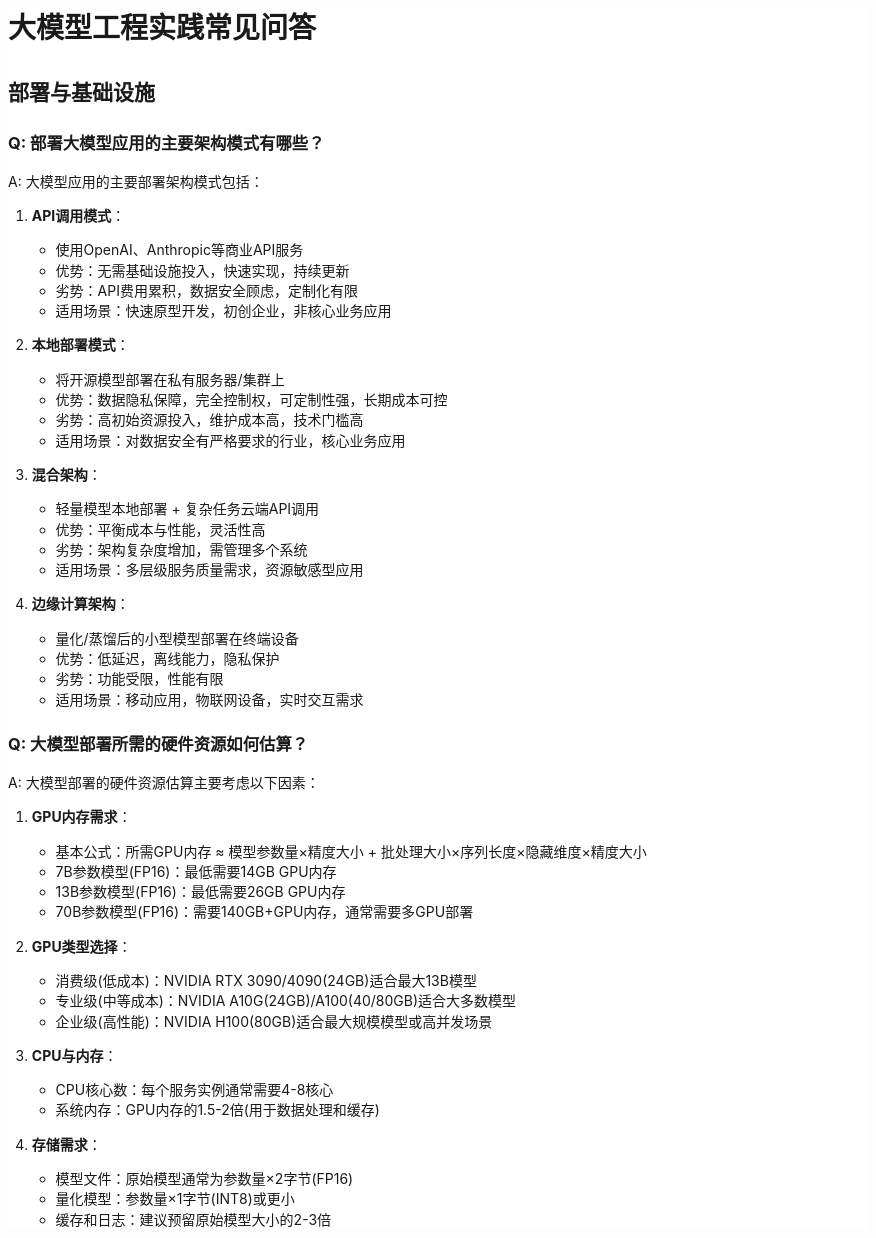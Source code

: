 # 大模型工程实践常见问答

## 部署与基础设施

### Q: 部署大模型应用的主要架构模式有哪些？
A: 大模型应用的主要部署架构模式包括：

1. **API调用模式**：
   - 使用OpenAI、Anthropic等商业API服务
   - 优势：无需基础设施投入，快速实现，持续更新
   - 劣势：API费用累积，数据安全顾虑，定制化有限
   - 适用场景：快速原型开发，初创企业，非核心业务应用

2. **本地部署模式**：
   - 将开源模型部署在私有服务器/集群上
   - 优势：数据隐私保障，完全控制权，可定制性强，长期成本可控
   - 劣势：高初始资源投入，维护成本高，技术门槛高
   - 适用场景：对数据安全有严格要求的行业，核心业务应用

3. **混合架构**：
   - 轻量模型本地部署 + 复杂任务云端API调用
   - 优势：平衡成本与性能，灵活性高
   - 劣势：架构复杂度增加，需管理多个系统
   - 适用场景：多层级服务质量需求，资源敏感型应用

4. **边缘计算架构**：
   - 量化/蒸馏后的小型模型部署在终端设备
   - 优势：低延迟，离线能力，隐私保护
   - 劣势：功能受限，性能有限
   - 适用场景：移动应用，物联网设备，实时交互需求

### Q: 大模型部署所需的硬件资源如何估算？
A: 大模型部署的硬件资源估算主要考虑以下因素：

1. **GPU内存需求**：
   - 基本公式：所需GPU内存 ≈ 模型参数量×精度大小 + 批处理大小×序列长度×隐藏维度×精度大小
   - 7B参数模型(FP16)：最低需要14GB GPU内存
   - 13B参数模型(FP16)：最低需要26GB GPU内存
   - 70B参数模型(FP16)：需要140GB+GPU内存，通常需要多GPU部署

2. **GPU类型选择**：
   - 消费级(低成本)：NVIDIA RTX 3090/4090(24GB)适合最大13B模型
   - 专业级(中等成本)：NVIDIA A10G(24GB)/A100(40/80GB)适合大多数模型
   - 企业级(高性能)：NVIDIA H100(80GB)适合最大规模模型或高并发场景

3. **CPU与内存**：
   - CPU核心数：每个服务实例通常需要4-8核心
   - 系统内存：GPU内存的1.5-2倍(用于数据处理和缓存)

4. **存储需求**：
   - 模型文件：原始模型通常为参数量×2字节(FP16)
   - 量化模型：参数量×1字节(INT8)或更小
   - 缓存和日志：建议预留原始模型大小的2-3倍
